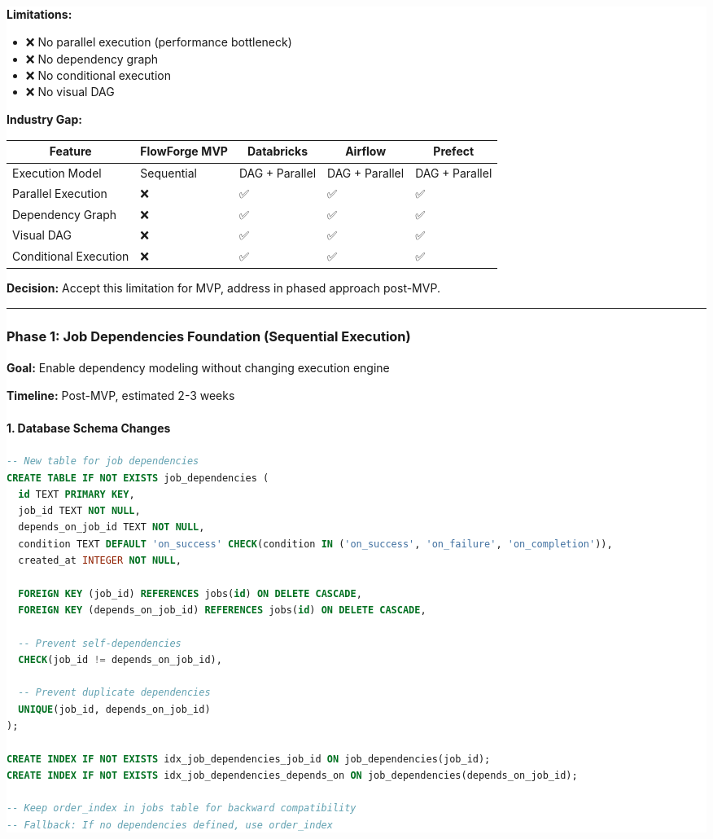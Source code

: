 **Limitations:**
- ❌ No parallel execution (performance bottleneck)
- ❌ No dependency graph
- ❌ No conditional execution
- ❌ No visual DAG

**Industry Gap:**

| Feature | FlowForge MVP | Databricks | Airflow | Prefect |
|---------|---------------|------------|---------|---------|
| Execution Model | Sequential | DAG + Parallel | DAG + Parallel | DAG + Parallel |
| Parallel Execution | ❌ | ✅ | ✅ | ✅ |
| Dependency Graph | ❌ | ✅ | ✅ | ✅ |
| Visual DAG | ❌ | ✅ | ✅ | ✅ |
| Conditional Execution | ❌ | ✅ | ✅ | ✅ |

**Decision:** Accept this limitation for MVP, address in phased approach post-MVP.

---

### Phase 1: Job Dependencies Foundation (Sequential Execution)

**Goal:** Enable dependency modeling without changing execution engine

**Timeline:** Post-MVP, estimated 2-3 weeks

#### 1. Database Schema Changes

```sql
-- New table for job dependencies
CREATE TABLE IF NOT EXISTS job_dependencies (
  id TEXT PRIMARY KEY,
  job_id TEXT NOT NULL,
  depends_on_job_id TEXT NOT NULL,
  condition TEXT DEFAULT 'on_success' CHECK(condition IN ('on_success', 'on_failure', 'on_completion')),
  created_at INTEGER NOT NULL,

  FOREIGN KEY (job_id) REFERENCES jobs(id) ON DELETE CASCADE,
  FOREIGN KEY (depends_on_job_id) REFERENCES jobs(id) ON DELETE CASCADE,

  -- Prevent self-dependencies
  CHECK(job_id != depends_on_job_id),

  -- Prevent duplicate dependencies
  UNIQUE(job_id, depends_on_job_id)
);

CREATE INDEX IF NOT EXISTS idx_job_dependencies_job_id ON job_dependencies(job_id);
CREATE INDEX IF NOT EXISTS idx_job_dependencies_depends_on ON job_dependencies(depends_on_job_id);

-- Keep order_index in jobs table for backward compatibility
-- Fallback: If no dependencies defined, use order_index
```
